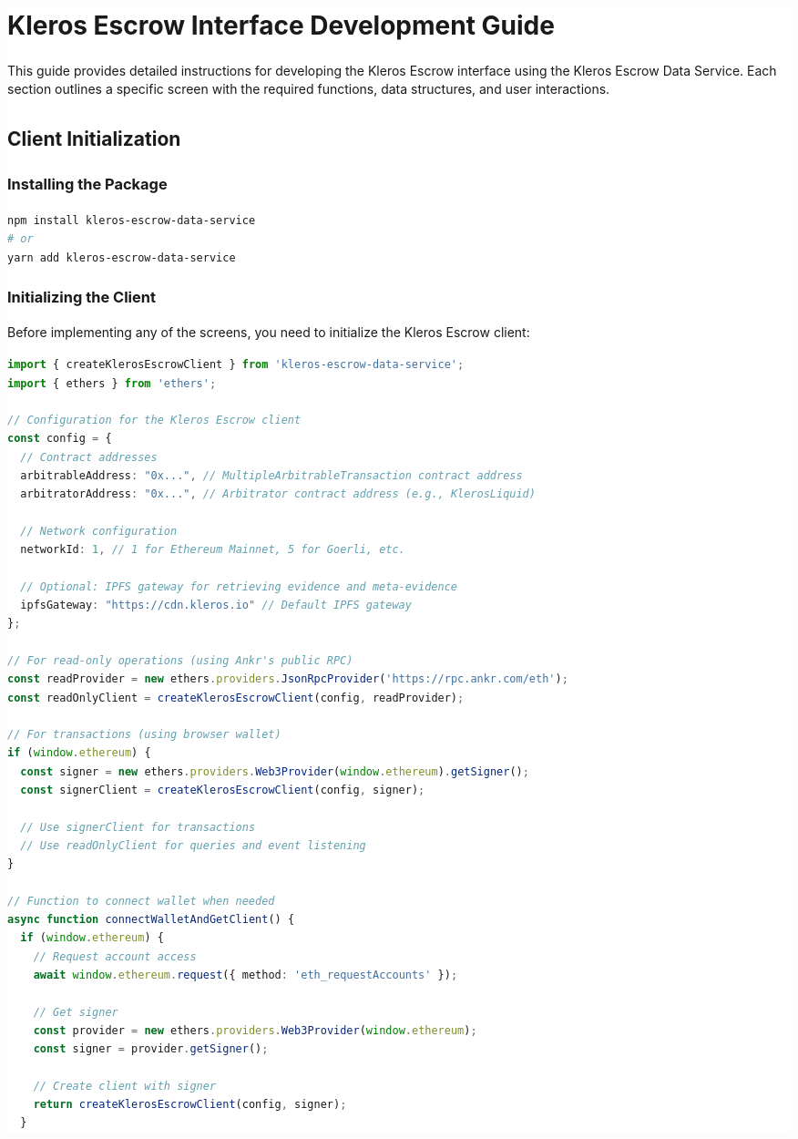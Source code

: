 # Kleros Escrow Interface Development Guide

This guide provides detailed instructions for developing the Kleros Escrow interface using the Kleros Escrow Data Service. Each section outlines a specific screen with the required functions, data structures, and user interactions.

## Client Initialization

### Installing the Package

```bash
npm install kleros-escrow-data-service
# or
yarn add kleros-escrow-data-service
```

### Initializing the Client

Before implementing any of the screens, you need to initialize the Kleros Escrow client:

````typescript
import { createKlerosEscrowClient } from 'kleros-escrow-data-service';
import { ethers } from 'ethers';

// Configuration for the Kleros Escrow client
const config = {
  // Contract addresses
  arbitrableAddress: "0x...", // MultipleArbitrableTransaction contract address
  arbitratorAddress: "0x...", // Arbitrator contract address (e.g., KlerosLiquid)

  // Network configuration
  networkId: 1, // 1 for Ethereum Mainnet, 5 for Goerli, etc.

  // Optional: IPFS gateway for retrieving evidence and meta-evidence
  ipfsGateway: "https://cdn.kleros.io" // Default IPFS gateway
};

// For read-only operations (using Ankr's public RPC)
const readProvider = new ethers.providers.JsonRpcProvider('https://rpc.ankr.com/eth');
const readOnlyClient = createKlerosEscrowClient(config, readProvider);

// For transactions (using browser wallet)
if (window.ethereum) {
  const signer = new ethers.providers.Web3Provider(window.ethereum).getSigner();
  const signerClient = createKlerosEscrowClient(config, signer);

  // Use signerClient for transactions
  // Use readOnlyClient for queries and event listening
}

// Function to connect wallet when needed
async function connectWalletAndGetClient() {
  if (window.ethereum) {
    // Request account access
    await window.ethereum.request({ method: 'eth_requestAccounts' });

    // Get signer
    const provider = new ethers.providers.Web3Provider(window.ethereum);
    const signer = provider.getSigner();

    // Create client with signer
    return createKlerosEscrowClient(config, signer);
  }
````